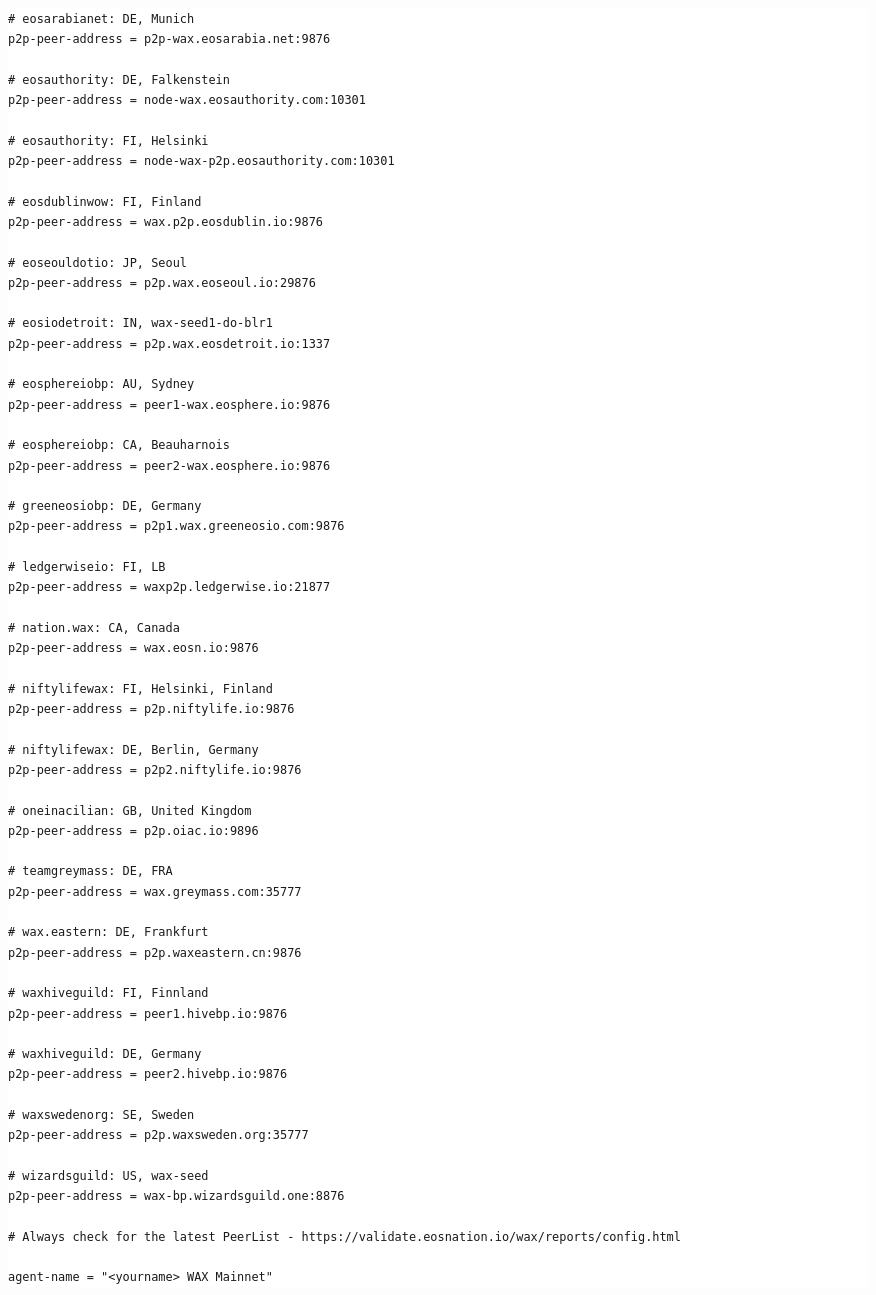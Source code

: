 ```
# eosarabianet: DE, Munich  
p2p-peer-address = p2p-wax.eosarabia.net:9876  
  
# eosauthority: DE, Falkenstein  
p2p-peer-address = node-wax.eosauthority.com:10301  
  
# eosauthority: FI, Helsinki  
p2p-peer-address = node-wax-p2p.eosauthority.com:10301  
  
# eosdublinwow: FI, Finland  
p2p-peer-address = wax.p2p.eosdublin.io:9876  
  
# eoseouldotio: JP, Seoul  
p2p-peer-address = p2p.wax.eoseoul.io:29876  
  
# eosiodetroit: IN, wax-seed1-do-blr1  
p2p-peer-address = p2p.wax.eosdetroit.io:1337  
  
# eosphereiobp: AU, Sydney  
p2p-peer-address = peer1-wax.eosphere.io:9876  
  
# eosphereiobp: CA, Beauharnois  
p2p-peer-address = peer2-wax.eosphere.io:9876  
  
# greeneosiobp: DE, Germany  
p2p-peer-address = p2p1.wax.greeneosio.com:9876  
  
# ledgerwiseio: FI, LB  
p2p-peer-address = waxp2p.ledgerwise.io:21877  
  
# nation.wax: CA, Canada  
p2p-peer-address = wax.eosn.io:9876  
  
# niftylifewax: FI, Helsinki, Finland  
p2p-peer-address = p2p.niftylife.io:9876  
  
# niftylifewax: DE, Berlin, Germany  
p2p-peer-address = p2p2.niftylife.io:9876  
  
# oneinacilian: GB, United Kingdom  
p2p-peer-address = p2p.oiac.io:9896  
  
# teamgreymass: DE, FRA  
p2p-peer-address = wax.greymass.com:35777  
  
# wax.eastern: DE, Frankfurt  
p2p-peer-address = p2p.waxeastern.cn:9876  
  
# waxhiveguild: FI, Finnland  
p2p-peer-address = peer1.hivebp.io:9876  
  
# waxhiveguild: DE, Germany  
p2p-peer-address = peer2.hivebp.io:9876  
  
# waxswedenorg: SE, Sweden  
p2p-peer-address = p2p.waxsweden.org:35777  
  
# wizardsguild: US, wax-seed  
p2p-peer-address = wax-bp.wizardsguild.one:8876

# Always check for the latest PeerList - https://validate.eosnation.io/wax/reports/config.html

agent-name = "<yourname> WAX Mainnet"  
```